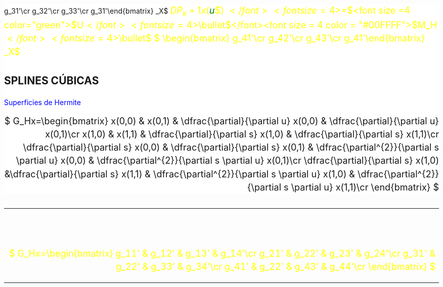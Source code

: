g_31'\cr
g_32'\cr 
g_33'\cr 
g_31'\end{bmatrix}
_X$
</font><font size = 4 color = "yellow">$DP_k+1x ($</font><font size = 4 color="green">$u$</font><font size = 4 color = "yellow">$) $</font><font size = 4 >$=$<font size =4 color="green">$U$</font><font size = 4 >$\bullet$</font><font size = 4 color = "#00FFFF">$M_H $</font><font size = 4 >$\bullet$</font><font size =4 color="yellow">
$
\begin{bmatrix} 
g_41'\cr
g_42'\cr 
g_43'\cr 
g_41'\end{bmatrix}
_X$
</font></p>


## SPLINES CÚBICAS

<p align="left"><font color = "blue">Superficies de Hermite</font></p>
<p align="right"><font size = 4>$
G_Hx=\begin{bmatrix} 
x(0,0) & x(0,1) & \dfrac{\partial}{\partial u} x(0,0) & \dfrac{\partial}{\partial u} x(0,1)\cr 
x(1,0) & x(1,1) & \dfrac{\partial}{\partial s} x(1,0) & \dfrac{\partial}{\partial s} x(1,1)\cr
\dfrac{\partial}{\partial s} x(0,0)  & \dfrac{\partial}{\partial s} x(0,1) & \dfrac{\partial^{2}}{\partial s \partial u} x(0,0) & \dfrac{\partial^{2}}{\partial s \partial u} x(0,1)\cr
\dfrac{\partial}{\partial s} x(1,0) &\dfrac{\partial}{\partial s} x(1,1) & \dfrac{\partial^{2}}{\partial s \partial u} x(1,0) & \dfrac{\partial^{2}}{\partial s \partial u} x(1,1)\cr
\end{bmatrix}
$
</font></p>

<table width="350" heigth="50" border="0" align ="right">
<tr>
<td>
<br/>
<br/>
<br/>
<p align="right"><font size =4 color="yellow">
$
G_Hx=\begin{bmatrix} 
g_11' & g_12' & g_13' & g_14'\cr 
g_21' & g_22' & g_23' & g_24'\cr
g_31' & g_22' & g_33' & g_34'\cr
g_41' & g_22' & g_43' & g_44'\cr
\end{bmatrix}
$
</font></p>
</td>
</tr>
</table>
